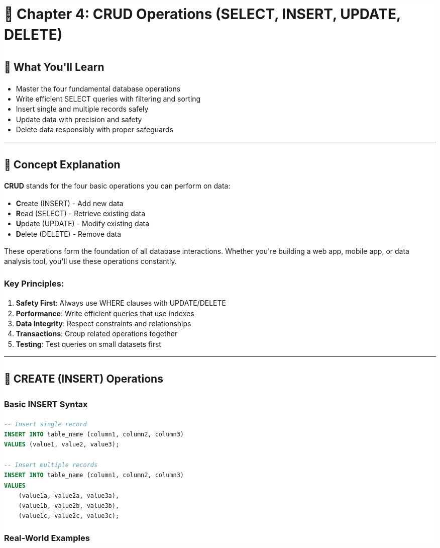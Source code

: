 # 📘 Chapter 4: CRUD Operations (SELECT, INSERT, UPDATE, DELETE)

## 🎯 What You'll Learn
- Master the four fundamental database operations
- Write efficient SELECT queries with filtering and sorting
- Insert single and multiple records safely
- Update data with precision and safety
- Delete data responsibly with proper safeguards

---

## 📖 Concept Explanation

**CRUD** stands for the four basic operations you can perform on data:
- **C**reate (INSERT) - Add new data
- **R**ead (SELECT) - Retrieve existing data
- **U**pdate (UPDATE) - Modify existing data
- **D**elete (DELETE) - Remove data

These operations form the foundation of all database interactions. Whether you're building a web app, mobile app, or data analysis tool, you'll use these operations constantly.

### Key Principles:
1. **Safety First**: Always use WHERE clauses with UPDATE/DELETE
2. **Performance**: Write efficient queries that use indexes
3. **Data Integrity**: Respect constraints and relationships
4. **Transactions**: Group related operations together
5. **Testing**: Test queries on small datasets first

---

## 🔧 CREATE (INSERT) Operations

### Basic INSERT Syntax

```sql
-- Insert single record
INSERT INTO table_name (column1, column2, column3)
VALUES (value1, value2, value3);

-- Insert multiple records
INSERT INTO table_name (column1, column2, column3)
VALUES 
    (value1a, value2a, value3a),
    (value1b, value2b, value3b),
    (value1c, value2c, value3c);
```

### Real-World Examples

